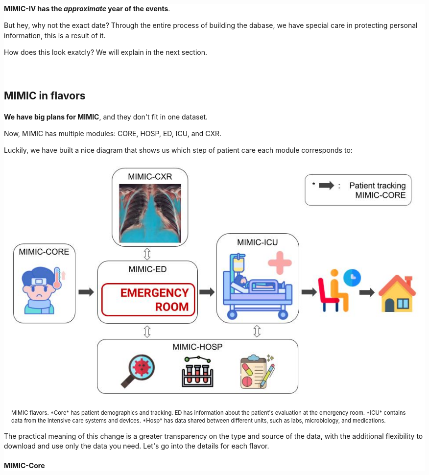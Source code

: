 **MIMIC-IV has the *approximate* year of the events**. 

But hey, why not the exact date? Through the entire process of building the dabase, we have special care in protecting personal information, this is a result of it.

How does this look exatcly? We will explain in the next section.

&nbsp;  
## MIMIC in flavors

**We have big plans for MIMIC**, and they don't fit in one dataset.

Now, MIMIC has multiple modules: CORE, HOSP, ED, ICU, and CXR.

Luckily, we have built a nice diagram that shows us which step of patient care each module corresponds to:

![](/assets/images/mimic-iv-available/mimic-diagram.jpg)
<p style="font-size: .8em; padding: 0 15px;" markdown="1">
MIMIC flavors. *Core* has patient demographics and tracking. ED has information about the patient's evaluation at the emergency room. *ICU* contains data from the intensive care systems and devices. *Hosp* has data shared between different units, such as labs, microbiology, and medications.
</p>


The practical meaning of this change is a greater transparency on the type and source of the data, with the additional flexibility to download and use only the data you need. Let's go into the details for each flavor.

#### MIMIC-Core
